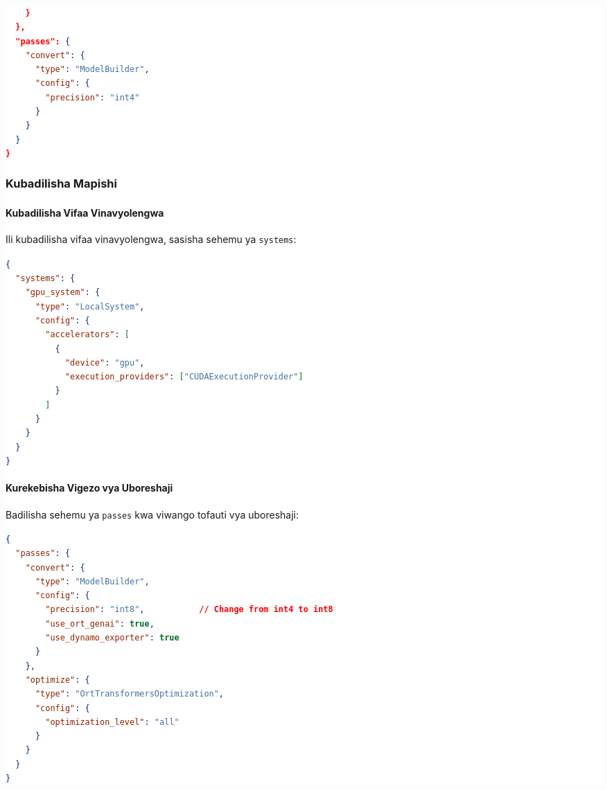 ```json
    }
  },
  "passes": {
    "convert": {
      "type": "ModelBuilder",
      "config": {
        "precision": "int4"
      }
    }
  }
}
```

### Kubadilisha Mapishi

#### Kubadilisha Vifaa Vinavyolengwa

Ili kubadilisha vifaa vinavyolengwa, sasisha sehemu ya `systems`:

```json
{
  "systems": {
    "gpu_system": {
      "type": "LocalSystem",
      "config": {
        "accelerators": [
          {
            "device": "gpu",
            "execution_providers": ["CUDAExecutionProvider"]
          }
        ]
      }
    }
  }
}
```

#### Kurekebisha Vigezo vya Uboreshaji

Badilisha sehemu ya `passes` kwa viwango tofauti vya uboreshaji:

```json
{
  "passes": {
    "convert": {
      "type": "ModelBuilder",
      "config": {
        "precision": "int8",           // Change from int4 to int8
        "use_ort_genai": true,
        "use_dynamo_exporter": true
      }
    },
    "optimize": {
      "type": "OrtTransformersOptimization",
      "config": {
        "optimization_level": "all"
      }
    }
  }
}
```
